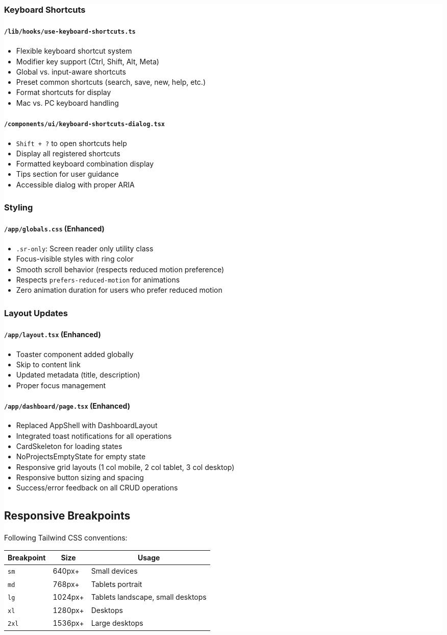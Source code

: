 ### Keyboard Shortcuts

#### `/lib/hooks/use-keyboard-shortcuts.ts`
- Flexible keyboard shortcut system
- Modifier key support (Ctrl, Shift, Alt, Meta)
- Global vs. input-aware shortcuts
- Preset common shortcuts (search, save, new, help, etc.)
- Format shortcuts for display
- Mac vs. PC keyboard handling

#### `/components/ui/keyboard-shortcuts-dialog.tsx`
- `Shift + ?` to open shortcuts help
- Display all registered shortcuts
- Formatted keyboard combination display
- Tips section for user guidance
- Accessible dialog with proper ARIA

### Styling

#### `/app/globals.css` (Enhanced)
- `.sr-only`: Screen reader only utility class
- Focus-visible styles with ring color
- Smooth scroll behavior (respects reduced motion preference)
- Respects `prefers-reduced-motion` for animations
- Zero animation duration for users who prefer reduced motion

### Layout Updates

#### `/app/layout.tsx` (Enhanced)
- Toaster component added globally
- Skip to content link
- Updated metadata (title, description)
- Proper focus management

#### `/app/dashboard/page.tsx` (Enhanced)
- Replaced AppShell with DashboardLayout
- Integrated toast notifications for all operations
- CardSkeleton for loading states
- NoProjectsEmptyState for empty state
- Responsive grid layouts (1 col mobile, 2 col tablet, 3 col desktop)
- Responsive button sizing and spacing
- Success/error feedback on all CRUD operations

## Responsive Breakpoints

Following Tailwind CSS conventions:

| Breakpoint | Size | Usage |
|------------|------|-------|
| `sm` | 640px+ | Small devices |
| `md` | 768px+ | Tablets portrait |
| `lg` | 1024px+ | Tablets landscape, small desktops |
| `xl` | 1280px+ | Desktops |
| `2xl` | 1536px+ | Large desktops |
